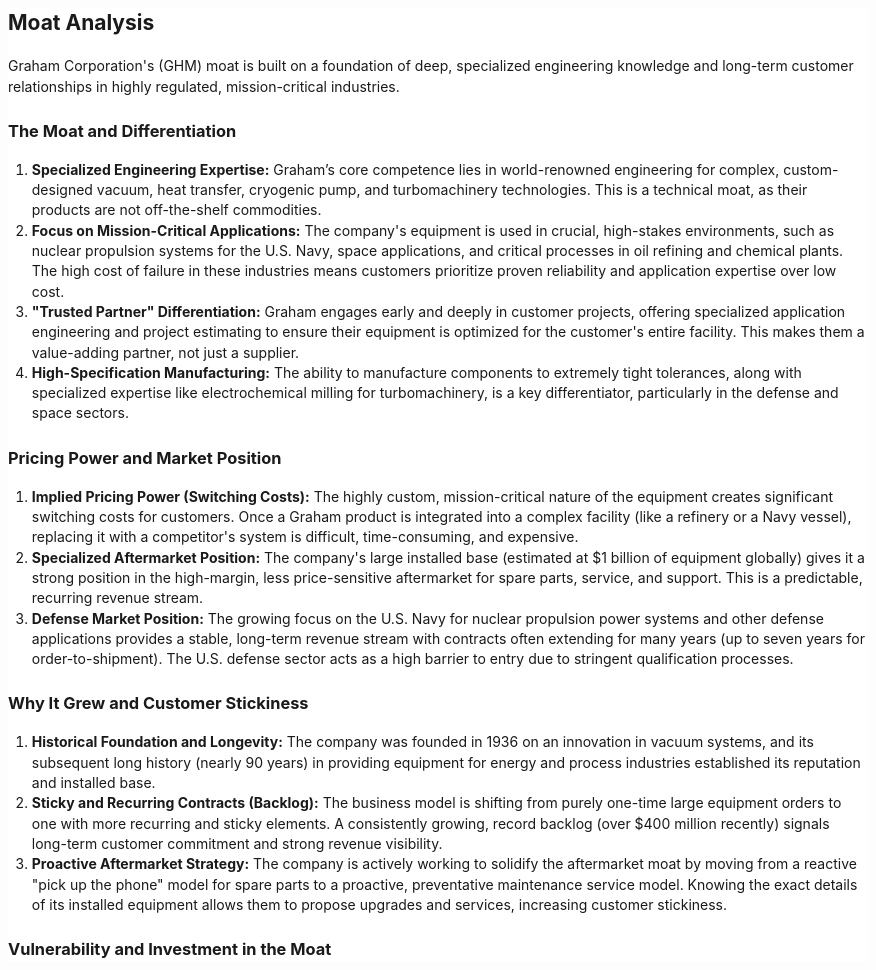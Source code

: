 ## Moat Analysis

Graham Corporation's (GHM) moat is built on a foundation of deep, specialized engineering knowledge and long-term customer relationships in highly regulated, mission-critical industries.

### The Moat and Differentiation

1.  **Specialized Engineering Expertise:** Graham’s core competence lies in world-renowned engineering for complex, custom-designed vacuum, heat transfer, cryogenic pump, and turbomachinery technologies. This is a technical moat, as their products are not off-the-shelf commodities.
2.  **Focus on Mission-Critical Applications:** The company's equipment is used in crucial, high-stakes environments, such as nuclear propulsion systems for the U.S. Navy, space applications, and critical processes in oil refining and chemical plants. The high cost of failure in these industries means customers prioritize proven reliability and application expertise over low cost.
3.  **"Trusted Partner" Differentiation:** Graham engages early and deeply in customer projects, offering specialized application engineering and project estimating to ensure their equipment is optimized for the customer's entire facility. This makes them a value-adding partner, not just a supplier.
4.  **High-Specification Manufacturing:** The ability to manufacture components to extremely tight tolerances, along with specialized expertise like electrochemical milling for turbomachinery, is a key differentiator, particularly in the defense and space sectors.

### Pricing Power and Market Position

1.  **Implied Pricing Power (Switching Costs):** The highly custom, mission-critical nature of the equipment creates significant switching costs for customers. Once a Graham product is integrated into a complex facility (like a refinery or a Navy vessel), replacing it with a competitor's system is difficult, time-consuming, and expensive.
2.  **Specialized Aftermarket Position:** The company's large installed base (estimated at \$1 billion of equipment globally) gives it a strong position in the high-margin, less price-sensitive aftermarket for spare parts, service, and support. This is a predictable, recurring revenue stream.
3.  **Defense Market Position:** The growing focus on the U.S. Navy for nuclear propulsion power systems and other defense applications provides a stable, long-term revenue stream with contracts often extending for many years (up to seven years for order-to-shipment). The U.S. defense sector acts as a high barrier to entry due to stringent qualification processes.

### Why It Grew and Customer Stickiness

1.  **Historical Foundation and Longevity:** The company was founded in 1936 on an innovation in vacuum systems, and its subsequent long history (nearly 90 years) in providing equipment for energy and process industries established its reputation and installed base.
2.  **Sticky and Recurring Contracts (Backlog):** The business model is shifting from purely one-time large equipment orders to one with more recurring and sticky elements. A consistently growing, record backlog (over \$400 million recently) signals long-term customer commitment and strong revenue visibility.
3.  **Proactive Aftermarket Strategy:** The company is actively working to solidify the aftermarket moat by moving from a reactive "pick up the phone" model for spare parts to a proactive, preventative maintenance service model. Knowing the exact details of its installed equipment allows them to propose upgrades and services, increasing customer stickiness.

### Vulnerability and Investment in the Moat
